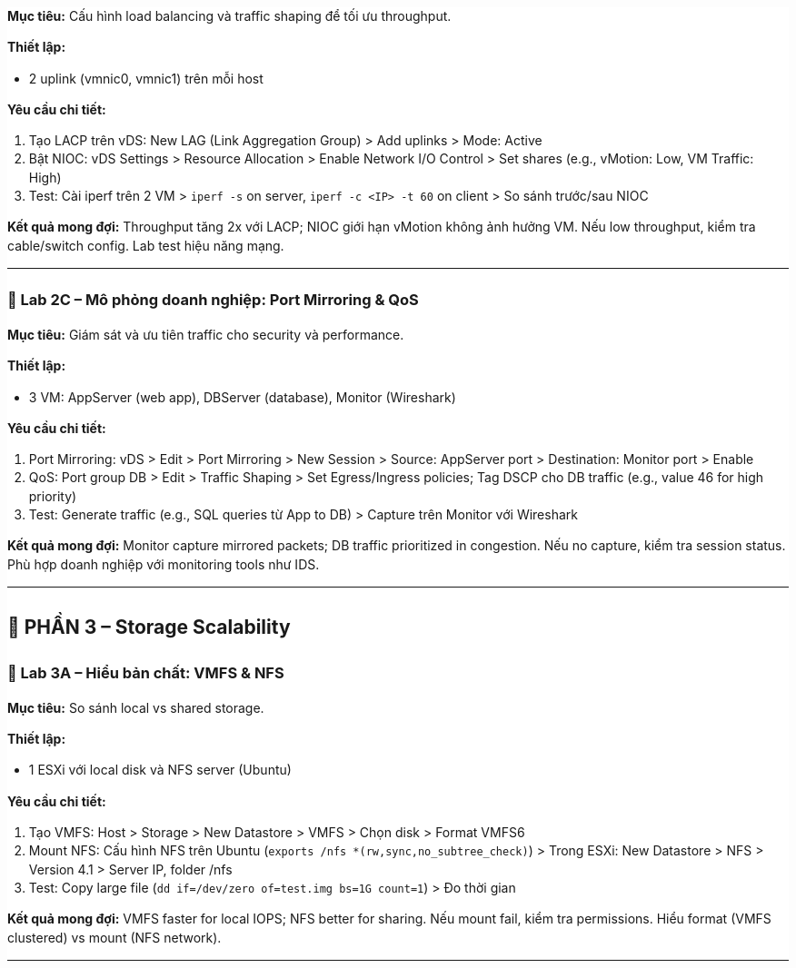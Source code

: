 **Mục tiêu:** Cấu hình load balancing và traffic shaping để tối ưu throughput.

**Thiết lập:**
- 2 uplink (vmnic0, vmnic1) trên mỗi host

**Yêu cầu chi tiết:**
1. Tạo LACP trên vDS: New LAG (Link Aggregation Group) > Add uplinks > Mode: Active
2. Bật NIOC: vDS Settings > Resource Allocation > Enable Network I/O Control > Set shares (e.g., vMotion: Low, VM Traffic: High)
3. Test: Cài iperf trên 2 VM > `iperf -s` on server, `iperf -c <IP> -t 60` on client > So sánh trước/sau NIOC

**Kết quả mong đợi:** Throughput tăng 2x với LACP; NIOC giới hạn vMotion không ảnh hưởng VM. Nếu low throughput, kiểm tra cable/switch config. Lab test hiệu năng mạng.

---

### 🧩 Lab 2C – Mô phỏng doanh nghiệp: Port Mirroring & QoS

**Mục tiêu:** Giám sát và ưu tiên traffic cho security và performance.

**Thiết lập:**
- 3 VM: AppServer (web app), DBServer (database), Monitor (Wireshark)

**Yêu cầu chi tiết:**
1. Port Mirroring: vDS > Edit > Port Mirroring > New Session > Source: AppServer port > Destination: Monitor port > Enable
2. QoS: Port group DB > Edit > Traffic Shaping > Set Egress/Ingress policies; Tag DSCP cho DB traffic (e.g., value 46 for high priority)
3. Test: Generate traffic (e.g., SQL queries từ App to DB) > Capture trên Monitor với Wireshark

**Kết quả mong đợi:** Monitor capture mirrored packets; DB traffic prioritized in congestion. Nếu no capture, kiểm tra session status. Phù hợp doanh nghiệp với monitoring tools như IDS.

---

## 💾 PHẦN 3 – Storage Scalability

### 🧩 Lab 3A – Hiểu bản chất: VMFS & NFS

**Mục tiêu:** So sánh local vs shared storage.

**Thiết lập:**
- 1 ESXi với local disk và NFS server (Ubuntu)

**Yêu cầu chi tiết:**
1. Tạo VMFS: Host > Storage > New Datastore > VMFS > Chọn disk > Format VMFS6
2. Mount NFS: Cấu hình NFS trên Ubuntu (`exports /nfs *(rw,sync,no_subtree_check)`) > Trong ESXi: New Datastore > NFS > Version 4.1 > Server IP, folder /nfs
3. Test: Copy large file (`dd if=/dev/zero of=test.img bs=1G count=1`) > Đo thời gian

**Kết quả mong đợi:** VMFS faster for local IOPS; NFS better for sharing. Nếu mount fail, kiểm tra permissions. Hiểu format (VMFS clustered) vs mount (NFS network).

---
